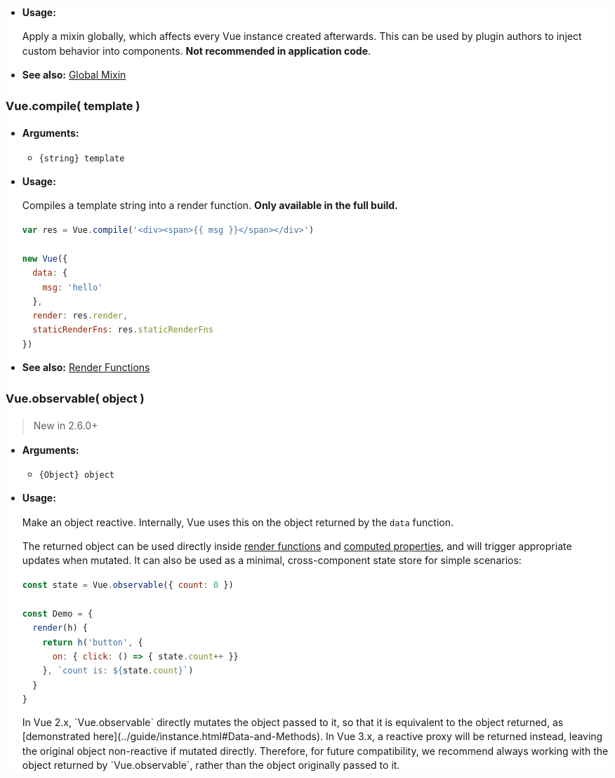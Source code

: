 - **Usage:**

  Apply a mixin globally, which affects every Vue instance created afterwards. This can be used by plugin authors to inject custom behavior into components. **Not recommended in application code**.

- **See also:** [Global Mixin](../guide/mixins.html#Global-Mixin)

### Vue.compile( template )

- **Arguments:**
  - `{string} template`

- **Usage:**

  Compiles a template string into a render function. **Only available in the full build.**

  ``` js
  var res = Vue.compile('<div><span>{{ msg }}</span></div>')

  new Vue({
    data: {
      msg: 'hello'
    },
    render: res.render,
    staticRenderFns: res.staticRenderFns
  })
  ```

- **See also:** [Render Functions](../guide/render-function.html)

### Vue.observable( object )

> New in 2.6.0+

- **Arguments:**
  - `{Object} object`

- **Usage:**

  Make an object reactive. Internally, Vue uses this on the object returned by the `data` function.

  The returned object can be used directly inside [render functions](../guide/render-function.html) and [computed properties](../guide/computed.html), and will trigger appropriate updates when mutated. It can also be used as a minimal, cross-component state store for simple scenarios:

  ``` js
  const state = Vue.observable({ count: 0 })

  const Demo = {
    render(h) {
      return h('button', {
        on: { click: () => { state.count++ }}
      }, `count is: ${state.count}`)
    }
  }
  ```

  <p class="tip">In Vue 2.x, `Vue.observable` directly mutates the object passed to it, so that it is equivalent to the object returned, as [demonstrated here](../guide/instance.html#Data-and-Methods). In Vue 3.x, a reactive proxy will be returned instead, leaving the original object non-reactive if mutated directly. Therefore, for future compatibility, we recommend always working with the object returned by `Vue.observable`, rather than the object originally passed to it.</p>
